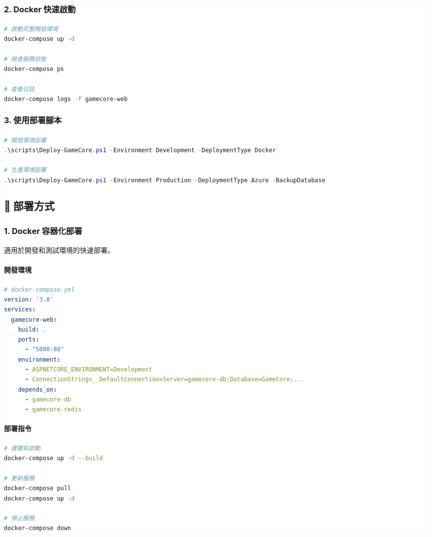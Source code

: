 ### 2. Docker 快速啟動

```bash
# 啟動完整開發環境
docker-compose up -d

# 檢查服務狀態
docker-compose ps

# 查看日誌
docker-compose logs -f gamecore-web
```

### 3. 使用部署腳本

```powershell
# 開發環境部署
.\scripts\Deploy-GameCore.ps1 -Environment Development -DeploymentType Docker

# 生產環境部署
.\scripts\Deploy-GameCore.ps1 -Environment Production -DeploymentType Azure -BackupDatabase
```

## 🎯 部署方式

### 1. Docker 容器化部署

適用於開發和測試環境的快速部署。

#### 開發環境

```yaml
# docker-compose.yml
version: '3.8'
services:
  gamecore-web:
    build: .
    ports:
      - "5000:80"
    environment:
      - ASPNETCORE_ENVIRONMENT=Development
      - ConnectionStrings__DefaultConnection=Server=gamecore-db;Database=GameCore;...
    depends_on:
      - gamecore-db
      - gamecore-redis
```

#### 部署指令

```bash
# 建置和啟動
docker-compose up -d --build

# 更新服務
docker-compose pull
docker-compose up -d

# 停止服務
docker-compose down
```
